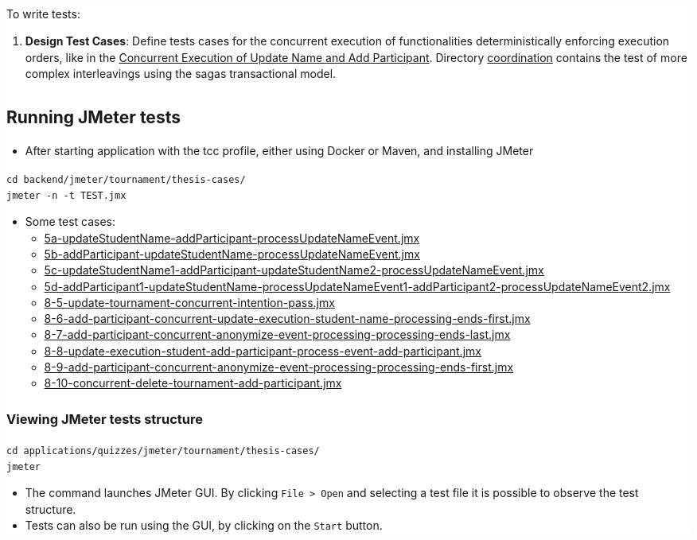 To write tests:
1. **Design Test Cases**: Define tests cases for the concurrent execution of functionalities deterministically enforcing execution orders, like in the [Concurrent Execution of Update Name and Add Participant](applications/quizzes/src/test/groovy/pt/ulisboa/tecnico/socialsoftware/quizzes/sagas/coordination/AddParticipantAndUpdateStudentNameTest.groovy#L27). Directory [coordination](applications/quizzes/src/test/groovy/pt/ulisboa/tecnico/socialsoftware/quizzes/sagas/coordination/) contains the test of more complex interleavings using the sagas transactional model. 



## Running JMeter tests

* After starting application with the tcc profile, either using Docker or Maven, and installing JMeter

```
cd backend/jmeter/tournament/thesis-cases/
jmeter -n -t TEST.jmx
```

* Some test cases:
  * [5a-updateStudentName-addParticipant-processUpdateNameEvent.jmx](applications/quizzes/jmeter/tournament/thesis-cases/5a-updateStudentName-addParticipant-processUpdateNameEvent.jmx)
  * [5b-addParticipant-updateStudentName-processUpdateNameEvent.jmx](applications/quizzes/jmeter/tournament/thesis-cases/5b-addParticipant-updateStudentName-processUpdateNameEvent.jmx)
  * [5c-updateStudentName1-addParticipant-updateStudentName2-processUpdateNameEvent.jmx](applications/quizzes/jmeter/tournament/thesis-cases/5c-updateStudentName1-addParticipant-updateStudentName2-processUpdateNameEvent.jmx)
  * [5d-addParticipant1-updateStudentName-processUpdateNameEvent1-addParticipant2-processUpdateNameEvent2.jmx](applications/quizzes/jmeter/tournament/thesis-cases/5d-addParticipant1-updateStudentName-processUpdateNameEvent1-addParticipant2-processUpdateNameEvent2.jmx)
  * [8-5-update-tournament-concurrent-intention-pass.jmx](applications/quizzes/jmeter/tournament/thesis-cases/8-5-update-tournament-concurrent-intention-pass.jmx)
  * [8-6-add-participant-concurrent-update-execution-student-name-processing-ends-first.jmx](applications/quizzes/jmeter/tournament/thesis-cases/8-6-add-participant-concurrent-update-execution-student-name-processing-ends-first.jmx)
  * [8-7-add-participant-concurrent-anonymize-event-processing-processing-ends-last.jmx](applications/quizzes/jmeter/tournament/thesis-cases/8-7-add-participant-concurrent-anonymize-event-processing-processing-ends-last.jmx)
  * [8-8-update-execution-student-add-participant-process-event-add-participant.jmx](applications/quizzes/jmeter/tournament/thesis-cases/8-8-update-execution-student-add-participant-process-event-add-participant.jmx) 
  * [8-9-add-participant-concurrent-anonymize-event-processing-processing-ends-first.jmx](applications/quizzes/jmeter/tournament/thesis-cases/8-9-add-participant-concurrent-anonymize-event-processing-processing-ends-first.jmx)
  * [8-10-concurrent-delete-tournament-add-participant.jmx](applications/quizzes/jmeter/tournament/thesis-cases/8-10-concurrent-delete-tournament-add-participant.jmx)
### Viewing JMeter tests structure

```
cd applications/quizzes/jmeter/tournament/thesis-cases/
jmeter
```
* The command launches JMeter GUI. By clicking `File > Open` and selecting a test file it is possible to observe the test structure.
* Tests can also be run using the GUI, by clicking on the `Start` button.
